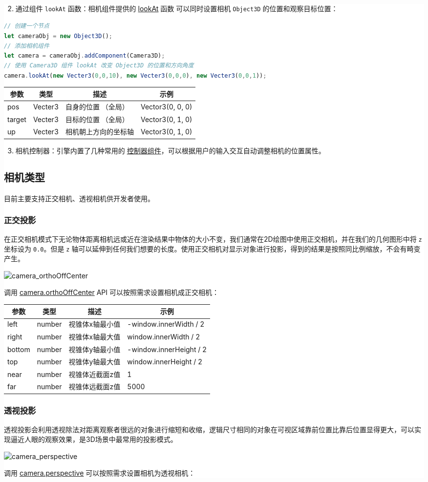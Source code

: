2. 通过组件 `lookAt` 函数：相机组件提供的 [lookAt](/api/classes/Camera3D#lookat) 函数 可以同时设置相机 `Object3D` 的位置和观察目标位置：

```ts
// 创建一个节点
let cameraObj = new Object3D();
// 添加相机组件
let camera = cameraObj.addComponent(Camera3D);
// 使用 Camera3D 组件 lookAt 改变 Object3D 的位置和方向角度
camera.lookAt(new Vecter3(0,0,10), new Vecter3(0,0,0), new Vecter3(0,0,1));
```
| 参数 | 类型 | 描述 | 示例 |
| --- | --- | ------ | --- |
| pos | Vecter3 | 自身的位置 （全局） | Vector3(0, 0, 0) |
| target | Vecter3 | 目标的位置 （全局） | Vector3(0, 1, 0) |
| up | Vecter3 | 相机朝上方向的坐标轴 | Vector3(0, 1, 0) |
3. 相机控制器：引擎内置了几种常用的 [控制器组件](#相机组件)，可以根据用户的输入交互自动调整相机的位置属性。


## 相机类型
目前主要支持正交相机、透视相机供开发者使用。

### 正交投影   

在正交相机模式下无论物体距离相机远或近在渲染结果中物体的大小不变，我们通常在2D绘图中使用正交相机，并在我们的几何图形中将 `z` 坐标设为 `0.0`。但是 `z` 轴可以延伸到任何我们想要的长度。使用正交相机对显示对象进行投影，得到的结果是按照同比例缩放，不会有畸变产生。

![camera_orthoOffCenter](/images/camera_orthoOffCenter.webp)

调用 [camera.orthoOffCenter](/api/classes/Camera3D.html#orthooffcenter) API 可以按照需求设置相机成正交相机：

| 参数 | 类型 | 描述 | 示例 |
| --- | --- | --- | --- |
| left | number | 视锥体x轴最小值 | -window.innerWidth / 2 | 
| right | number | 视锥体x轴最大值 | window.innerWidth / 2 | 
| bottom | number | 视锥体y轴最小值 | -window.innerHeight / 2 | 
| top | number | 视锥体y轴最大值 | window.innerHeight / 2 | 
| near | number | 视锥体近截面z值| 1 |
| far | number | 视锥体远截面z值| 5000 |


### 透视投影
透视投影会利用透视除法对距离观察者很远的对象进行缩短和收缩，逻辑尺寸相同的对象在可视区域靠前位置比靠后位置显得更大，可以实现逼近人眼的观察效果，是3D场景中最常用的投影模式。

![camera_perspective](/images/camera_perspective.webp)

调用 [camera.perspective](/api/classes/Camera3D#perspective) 可以按照需求设置相机为透视相机：
